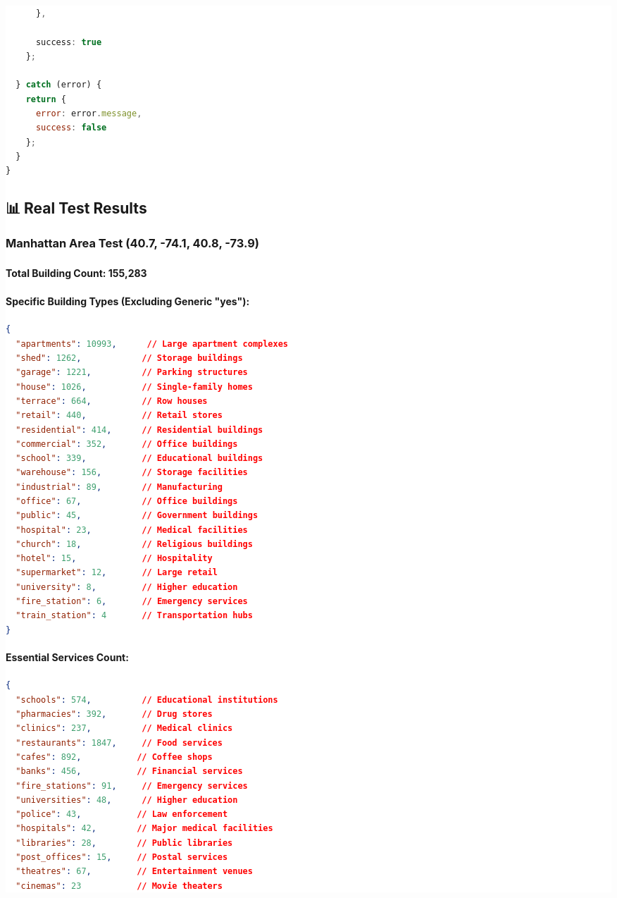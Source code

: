 ```javascript
      },
      
      success: true
    };
    
  } catch (error) {
    return {
      error: error.message,
      success: false
    };
  }
}
```

## 📊 Real Test Results

### **Manhattan Area Test (40.7, -74.1, 40.8, -73.9)**

#### **Total Building Count: 155,283**

#### **Specific Building Types (Excluding Generic "yes"):**
```json
{
  "apartments": 10993,      // Large apartment complexes
  "shed": 1262,            // Storage buildings
  "garage": 1221,          // Parking structures
  "house": 1026,           // Single-family homes
  "terrace": 664,          // Row houses
  "retail": 440,           // Retail stores
  "residential": 414,      // Residential buildings
  "commercial": 352,       // Office buildings
  "school": 339,           // Educational buildings
  "warehouse": 156,        // Storage facilities
  "industrial": 89,        // Manufacturing
  "office": 67,            // Office buildings
  "public": 45,            // Government buildings
  "hospital": 23,          // Medical facilities
  "church": 18,            // Religious buildings
  "hotel": 15,             // Hospitality
  "supermarket": 12,       // Large retail
  "university": 8,         // Higher education
  "fire_station": 6,       // Emergency services
  "train_station": 4       // Transportation hubs
}
```

#### **Essential Services Count:**
```json
{
  "schools": 574,          // Educational institutions
  "pharmacies": 392,       // Drug stores
  "clinics": 237,          // Medical clinics
  "restaurants": 1847,     // Food services
  "cafes": 892,           // Coffee shops
  "banks": 456,           // Financial services
  "fire_stations": 91,     // Emergency services
  "universities": 48,      // Higher education
  "police": 43,           // Law enforcement
  "hospitals": 42,        // Major medical facilities
  "libraries": 28,        // Public libraries
  "post_offices": 15,     // Postal services
  "theatres": 67,         // Entertainment venues
  "cinemas": 23           // Movie theaters
```